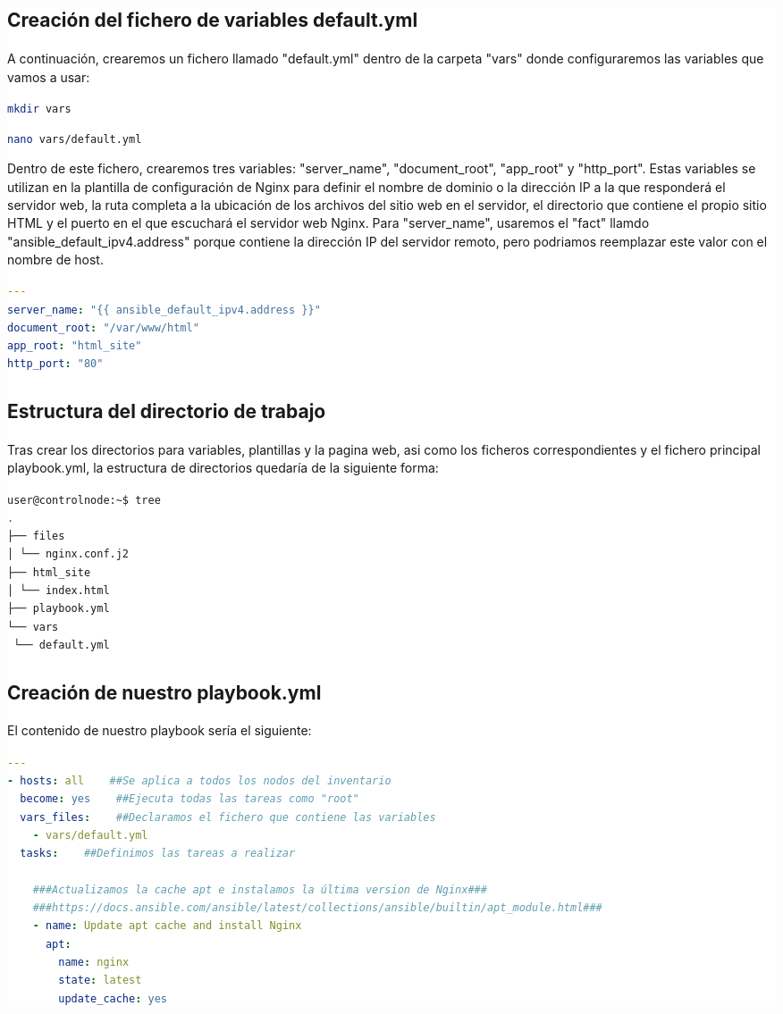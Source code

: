 ## Creación del fichero de variables default.yml

A continuación, crearemos un fichero llamado "default.yml" dentro de la carpeta "vars" donde configuraremos las variables que vamos a usar:

```bash
mkdir vars
```

```bash
nano vars/default.yml
```

Dentro de este fichero, crearemos tres variables: "server_name", "document_root", "app_root" y "http_port". Estas variables se utilizan en la plantilla de configuración de Nginx para definir el nombre de dominio o la dirección IP a la que responderá el servidor web, la ruta completa a la ubicación de los archivos del sitio web en el servidor, el directorio que contiene el propio sitio HTML y el puerto en el que escuchará el servidor web Nginx. Para "server_name", usaremos el "fact" llamdo  "ansible_default_ipv4.address" porque contiene la dirección IP del servidor remoto, pero podriamos reemplazar este valor con el nombre de host.

```yaml
---
server_name: "{{ ansible_default_ipv4.address }}"
document_root: "/var/www/html"
app_root: "html_site"
http_port: "80"
```

## **Estructura del directorio de trabajo**

Tras crear los directorios para variables, plantillas y la pagina web, asi como los ficheros correspondientes y el fichero principal playbook.yml, la estructura de directorios quedaría de la siguiente forma:

```bash
user@controlnode:~$ tree
.
├── files
│ └── nginx.conf.j2
├── html_site
│ └── index.html
├── playbook.yml
└── vars
 └── default.yml
```

## **Creación de nuestro playbook.yml**

El contenido de nuestro playbook sería el siguiente:

```yaml
---
- hosts: all    ##Se aplica a todos los nodos del inventario
  become: yes    ##Ejecuta todas las tareas como "root"     
  vars_files:    ##Declaramos el fichero que contiene las variables
    - vars/default.yml 
  tasks:    ##Definimos las tareas a realizar

    ###Actualizamos la cache apt e instalamos la última version de Nginx###
    ###https://docs.ansible.com/ansible/latest/collections/ansible/builtin/apt_module.html###
    - name: Update apt cache and install Nginx
      apt:
        name: nginx
        state: latest
        update_cache: yes

```